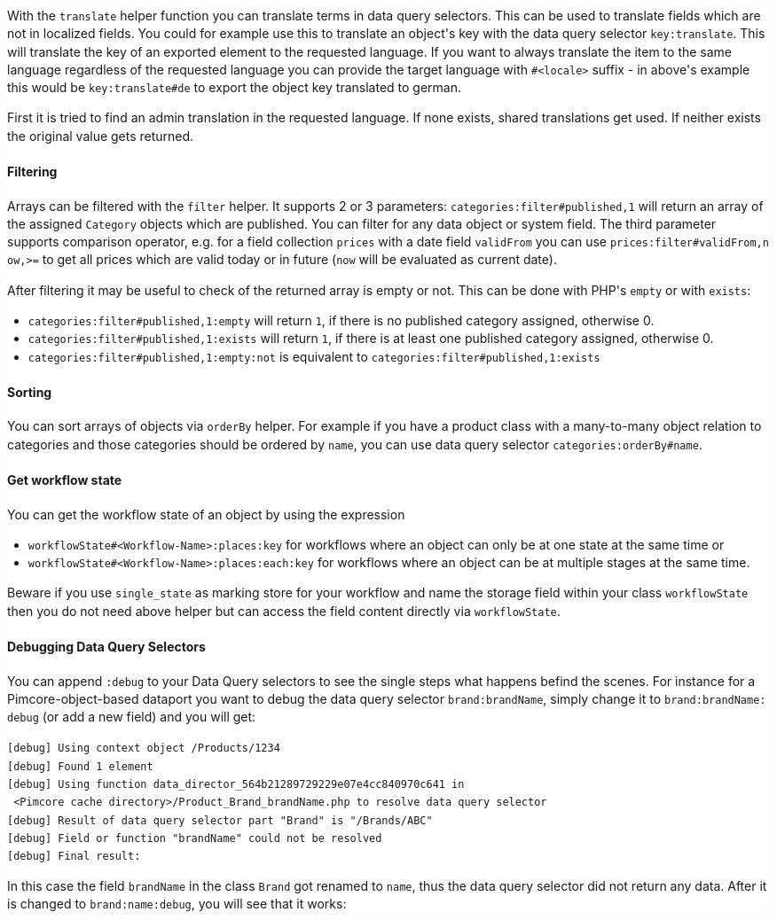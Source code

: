 
With the `translate` helper function you can translate terms in data query selectors. This can be used to translate fields which are not in localized fields. You could for example use this to translate an object's key with the data query selector `key:translate`. This will translate the key of an
exported element to the requested language. If you want to always translate the item to the same language regardless of the requested language you can provide the target language with `#<locale>` suffix - in above's example this would be `key:translate#de` to export the object key translated to
german.

First it is tried to find an admin translation in the requested language. If none exists, shared translations get used. If neither exists the original value gets returned.

#### Filtering

Arrays can be filtered with the `filter` helper. It supports 2 or 3 parameters: `categories:filter#published,1` will return an array of the assigned `Category` objects which are published. You can filter for any data object or system field. The third parameter supports comparison operator, e.g. for a field collection `prices` with a date field `validFrom` you can use `prices:filter#validFrom,now,>=` to get all prices which are valid today or in future (`now` will be evaluated as current date).

After filtering it may be useful to check of the returned array is empty or not. This can be done with PHP's `empty` or with `exists`: 

* `categories:filter#published,1:empty` will return `1`, if there is no published category assigned, otherwise 0.
* `categories:filter#published,1:exists` will return `1`, if there is at least one published category assigned, otherwise 0.
* `categories:filter#published,1:empty:not` is equivalent to 
  `categories:filter#published,1:exists`

#### Sorting

You can sort arrays of objects via `orderBy` helper. For example if you have a product class with a many-to-many object relation to categories and those categories should be ordered by `name`, you can use data query selector `categories:orderBy#name`.

#### Get workflow state

You can get the workflow state of an object by using the expression 

* `workflowState#<Workflow-Name>:places:key`
  for workflows where an object can only be at one state at the same time or
* `workflowState#<Workflow-Name>:places:each:key`
  for workflows where an object can be at multiple stages at the same time.

Beware if you use `single_state` as marking store for your workflow and name the storage field within your class `workflowState` then you do not need above helper but can access the field content directly via `workflowState`.

#### Debugging Data Query Selectors

You can append `:debug` to your Data Query selectors to see the single steps what happens befind the scenes. For instance for a Pimcore-object-based dataport you want to debug the data query selector `brand:brandName`, simply change it to `brand:brandName:debug` (or add a new field) and you will get:

```
[debug] Using context object /Products/1234
[debug] Found 1 element
[debug] Using function data_director_564b21289729229e07e4cc840970c641 in
 <Pimcore cache directory>/Product_Brand_brandName.php to resolve data query selector
[debug] Result of data query selector part "Brand" is "/Brands/ABC"
[debug] Field or function "brandName" could not be resolved
[debug] Final result:
```

In this case the field `brandName` in the class `Brand` got renamed to `name`, thus the data query selector did not return any data. After it is changed to `brand:name:debug`, you will see that it works:
